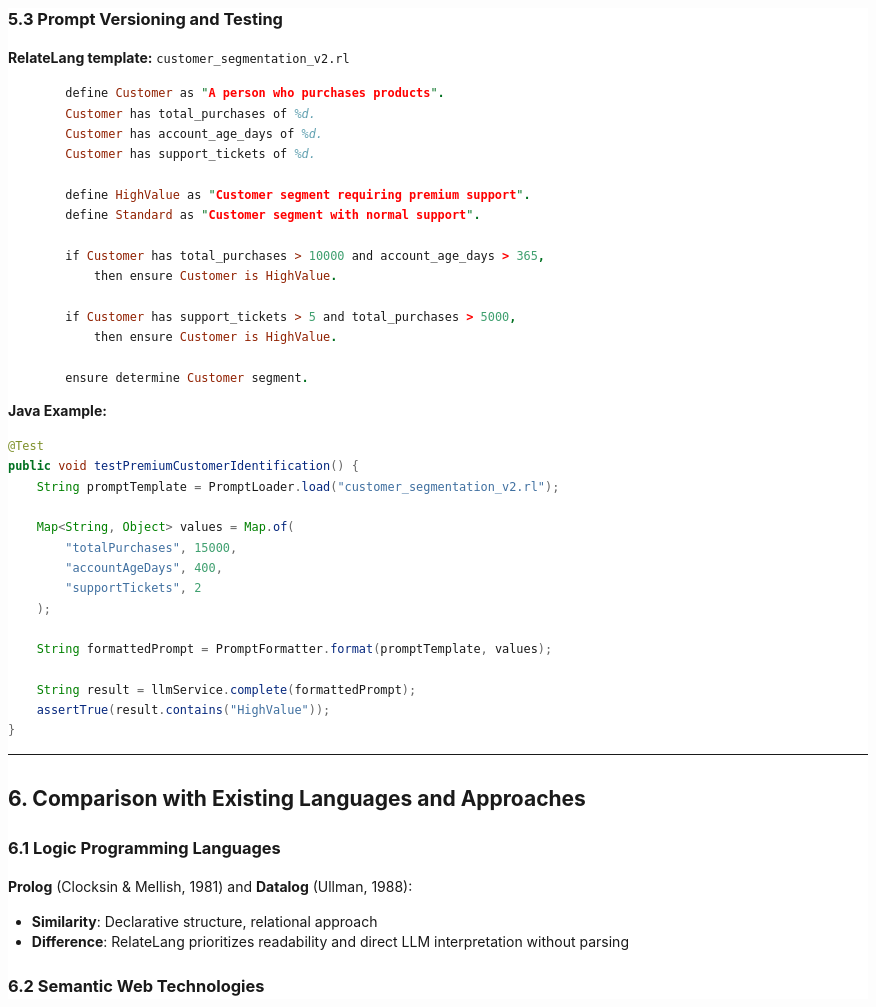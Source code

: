 ### 5.3 Prompt Versioning and Testing

**RelateLang template:** `customer_segmentation_v2.rl`
```prolog
        define Customer as "A person who purchases products".
        Customer has total_purchases of %d.
        Customer has account_age_days of %d.
        Customer has support_tickets of %d.
        
        define HighValue as "Customer segment requiring premium support".
        define Standard as "Customer segment with normal support".
        
        if Customer has total_purchases > 10000 and account_age_days > 365,
            then ensure Customer is HighValue.
        
        if Customer has support_tickets > 5 and total_purchases > 5000,
            then ensure Customer is HighValue.
            
        ensure determine Customer segment.
```

**Java Example:**
```java
@Test
public void testPremiumCustomerIdentification() {
    String promptTemplate = PromptLoader.load("customer_segmentation_v2.rl");

    Map<String, Object> values = Map.of(
        "totalPurchases", 15000,
        "accountAgeDays", 400,
        "supportTickets", 2
    );

    String formattedPrompt = PromptFormatter.format(promptTemplate, values);

    String result = llmService.complete(formattedPrompt);
    assertTrue(result.contains("HighValue"));
}
```

---

## 6. Comparison with Existing Languages and Approaches

### 6.1 Logic Programming Languages

**Prolog** (Clocksin & Mellish, 1981) and **Datalog** (Ullman, 1988):
- **Similarity**: Declarative structure, relational approach
- **Difference**: RelateLang prioritizes readability and direct LLM interpretation without parsing

### 6.2 Semantic Web Technologies
